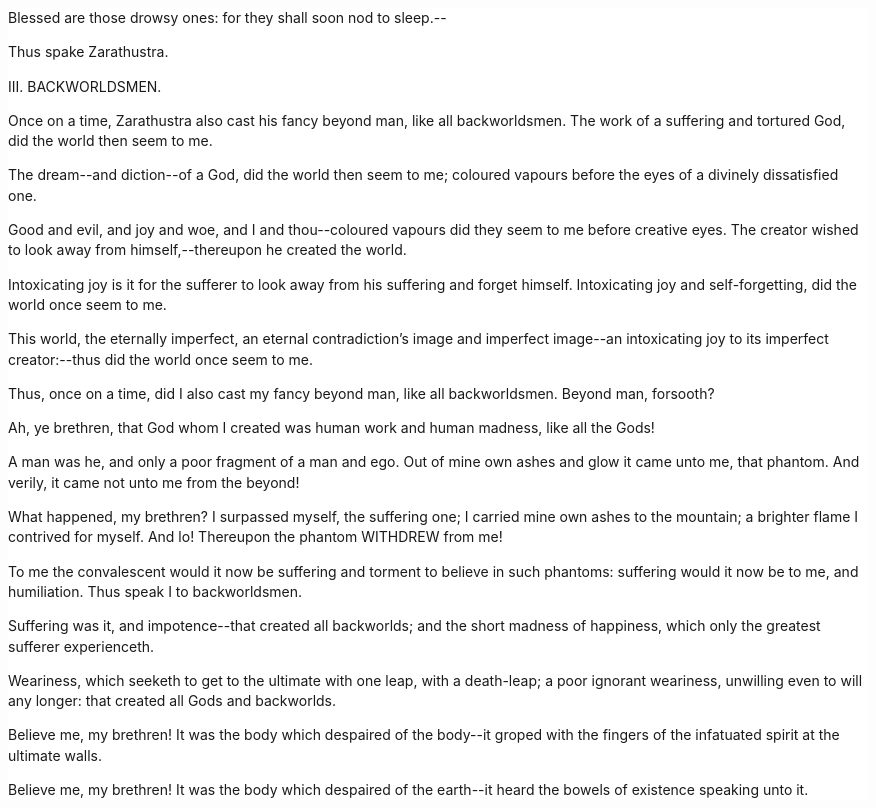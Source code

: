 Blessed are those drowsy ones: for they shall soon nod to sleep.--

Thus spake Zarathustra.




III. BACKWORLDSMEN.

Once on a time, Zarathustra also cast his fancy beyond man, like all
backworldsmen. The work of a suffering and tortured God, did the world
then seem to me.

The dream--and diction--of a God, did the world then seem to me;
coloured vapours before the eyes of a divinely dissatisfied one.

Good and evil, and joy and woe, and I and thou--coloured vapours did
they seem to me before creative eyes. The creator wished to look away
from himself,--thereupon he created the world.

Intoxicating joy is it for the sufferer to look away from his suffering
and forget himself. Intoxicating joy and self-forgetting, did the world
once seem to me.

This world, the eternally imperfect, an eternal contradiction’s image
and imperfect image--an intoxicating joy to its imperfect creator:--thus
did the world once seem to me.

Thus, once on a time, did I also cast my fancy beyond man, like all
backworldsmen. Beyond man, forsooth?

Ah, ye brethren, that God whom I created was human work and human
madness, like all the Gods!

A man was he, and only a poor fragment of a man and ego. Out of mine own
ashes and glow it came unto me, that phantom. And verily, it came not
unto me from the beyond!

What happened, my brethren? I surpassed myself, the suffering one; I
carried mine own ashes to the mountain; a brighter flame I contrived for
myself. And lo! Thereupon the phantom WITHDREW from me!

To me the convalescent would it now be suffering and torment to believe
in such phantoms: suffering would it now be to me, and humiliation. Thus
speak I to backworldsmen.

Suffering was it, and impotence--that created all backworlds; and
the short madness of happiness, which only the greatest sufferer
experienceth.

Weariness, which seeketh to get to the ultimate with one leap, with
a death-leap; a poor ignorant weariness, unwilling even to will any
longer: that created all Gods and backworlds.

Believe me, my brethren! It was the body which despaired of the body--it
groped with the fingers of the infatuated spirit at the ultimate walls.

Believe me, my brethren! It was the body which despaired of the
earth--it heard the bowels of existence speaking unto it.
